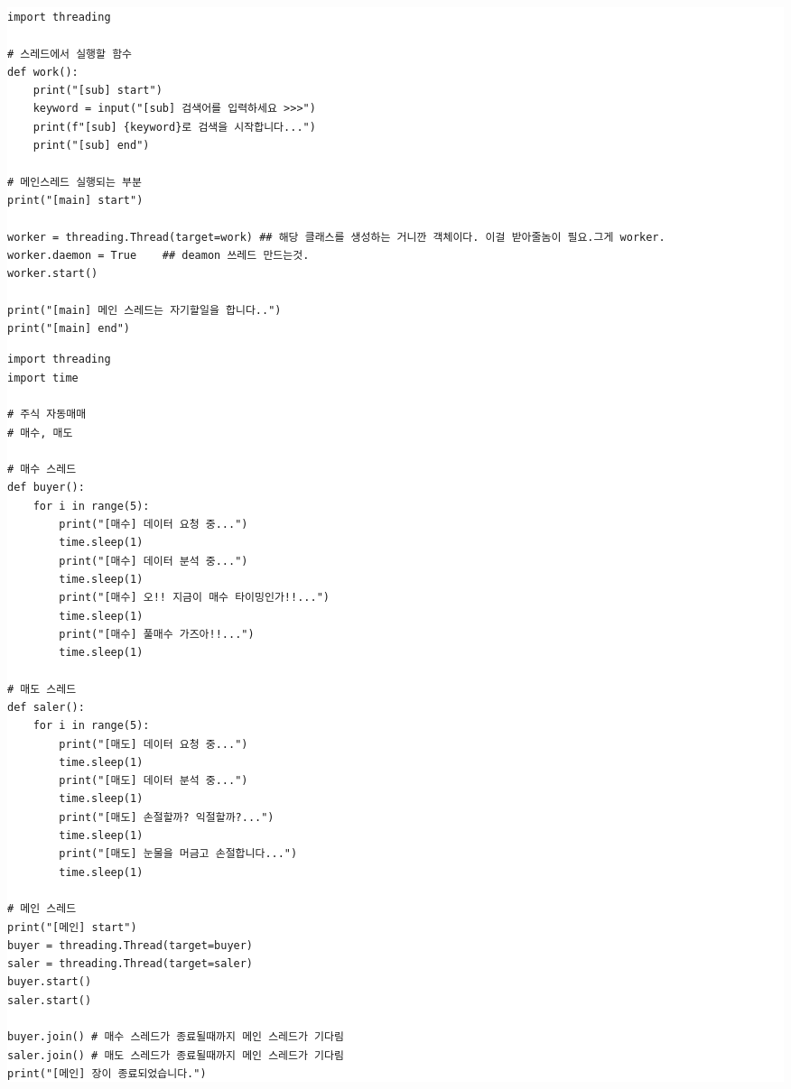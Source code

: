 ```
import threading

# 스레드에서 실행할 함수
def work():
    print("[sub] start")
    keyword = input("[sub] 검색어를 입력하세요 >>>")
    print(f"[sub] {keyword}로 검색을 시작합니다...")
    print("[sub] end")

# 메인스레드 실행되는 부분
print("[main] start")

worker = threading.Thread(target=work) ## 해당 클래스를 생성하는 거니깐 객체이다. 이걸 받아줄놈이 필요.그게 worker.
worker.daemon = True    ## deamon 쓰레드 만드는것.
worker.start()

print("[main] 메인 스레드는 자기할일을 합니다..")
print("[main] end")
```

```
import threading
import time

# 주식 자동매매
# 매수, 매도

# 매수 스레드
def buyer():
    for i in range(5):
        print("[매수] 데이터 요청 중...")
        time.sleep(1)
        print("[매수] 데이터 분석 중...")
        time.sleep(1)
        print("[매수] 오!! 지금이 매수 타이밍인가!!...")
        time.sleep(1)
        print("[매수] 풀매수 가즈아!!...")
        time.sleep(1)

# 매도 스레드
def saler():
    for i in range(5): 
        print("[매도] 데이터 요청 중...")
        time.sleep(1)
        print("[매도] 데이터 분석 중...")
        time.sleep(1)
        print("[매도] 손절할까? 익절할까?...")
        time.sleep(1)
        print("[매도] 눈물을 머금고 손절합니다...")
        time.sleep(1)

# 메인 스레드
print("[메인] start")
buyer = threading.Thread(target=buyer)
saler = threading.Thread(target=saler)
buyer.start()
saler.start()

buyer.join() # 매수 스레드가 종료될때까지 메인 스레드가 기다림 
saler.join() # 매도 스레드가 종료될때까지 메인 스레드가 기다림 
print("[메인] 장이 종료되었습니다.") 
```
